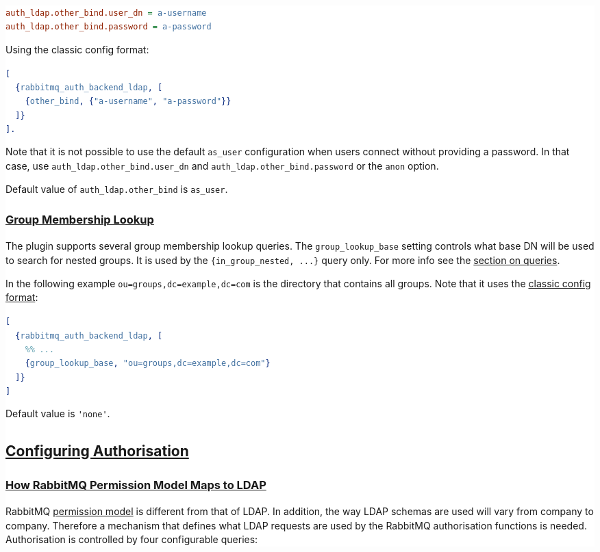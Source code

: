 ```ini
auth_ldap.other_bind.user_dn = a-username
auth_ldap.other_bind.password = a-password
```

Using the classic config format:

```erlang
[
  {rabbitmq_auth_backend_ldap, [
    {other_bind, {"a-username", "a-password"}}
  ]}
].
```

Note that it is not possible to use the
default `as_user` configuration when users connect
without providing a password. In that case, use
`auth_ldap.other_bind.user_dn` and `auth_ldap.other_bind.password`
or the `anon` option.

Default value of `auth_ldap.other_bind` is `as_user`.

### <a id="group-lookups" class="anchor" href="#group-lookups">Group Membership Lookup</a>

The plugin supports several group membership lookup queries.
The `group_lookup_base` setting controls what base DN will be used to search for nested groups. It is used by
the `{in_group_nested, ...}` query only. For more info see the [section on queries](#query-reference).

In the following example `ou=groups,dc=example,dc=com` is the directory that contains all groups.
Note that it uses the [classic config format](configure.html):

```erlang
[
  {rabbitmq_auth_backend_ldap, [
    %% ...
    {group_lookup_base, "ou=groups,dc=example,dc=com"}
  ]}
]
```

Default value is `'none'`.

## <a id="authorisation" class="anchor" href="#authorisation">Configuring Authorisation</a>

### <a id="authorisation-overview" class="anchor" href="#authorisation-overview">How RabbitMQ Permission Model Maps to LDAP</a>

RabbitMQ [permission model](./access-control.html)
is different from that of LDAP. In addition, the way LDAP
schemas are used will vary from company to
company. Therefore a mechanism that defines what LDAP
requests are used by the RabbitMQ authorisation functions is
needed. Authorisation is controlled by four configurable queries:
